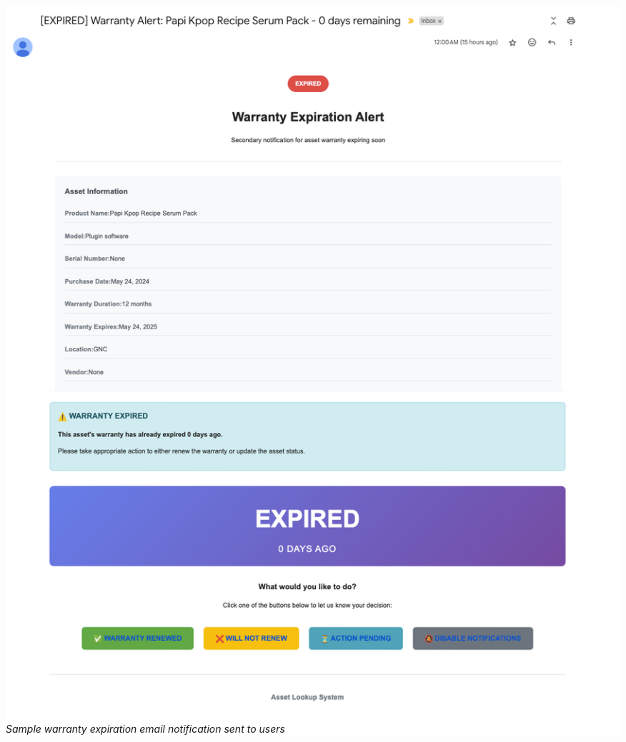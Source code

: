   <img src="screenshots/Email Notification.png" alt="Email Notification" width="800"/>
  <p><em>Sample warranty expiration email notification sent to users</em></p>
</div>
